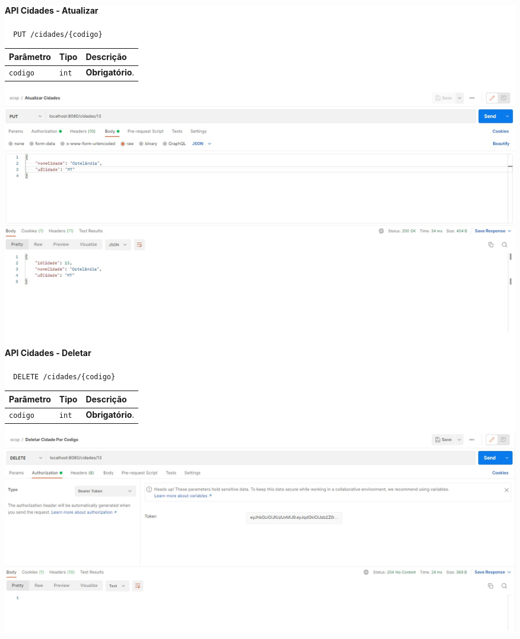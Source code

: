 
#### API Cidades - Atualizar

```http
  PUT /cidades/{codigo}
```

| Parâmetro   | Tipo       | Descrição                                   |
| :---------- | :--------- | :------------------------------------------ |
| `codigo`       | `int` | **Obrigatório**. |


[![Alt-Text](/imagens/img_cidade_put.jpg)](https://git2.pjc.mt.gov.br/gmontinny/sistema-de-controle-de-servidores-publico/-/blob/master/imagens/img_cidade_put.jpg)	
	

#### API Cidades - Deletar

```http
  DELETE /cidades/{codigo}
```

| Parâmetro   | Tipo       | Descrição                                   |
| :---------- | :--------- | :------------------------------------------ |
| `codigo`       | `int` | **Obrigatório**. |


[![Alt-Text](/imagens/img_cidade_delete.jpg)](https://git2.pjc.mt.gov.br/gmontinny/sistema-de-controle-de-servidores-publico/-/blob/master/imagens/img_cidade_delete.jpg)	
